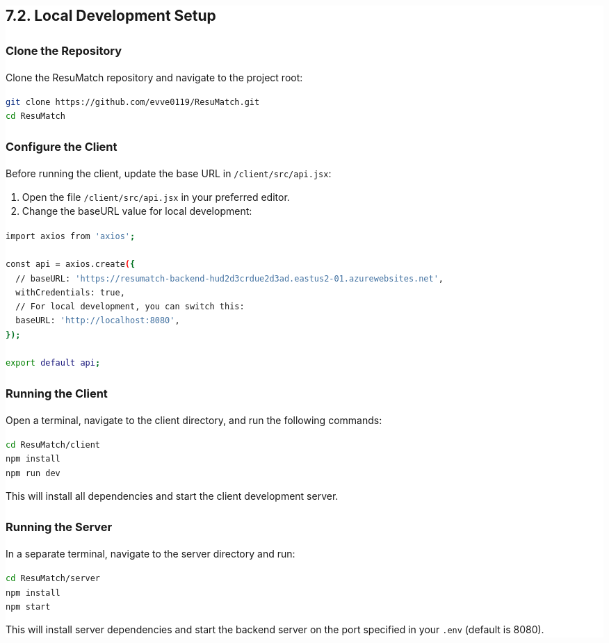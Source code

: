 ## **7.2. Local Development Setup**

### **Clone the Repository**

Clone the ResuMatch repository and navigate to the project root:

```bash
git clone https://github.com/evve0119/ResuMatch.git
cd ResuMatch
```

### **Configure the Client**

Before running the client, update the base URL in `/client/src/api.jsx`:

1. Open the file `/client/src/api.jsx` in your preferred editor.
2. Change the baseURL value for local development:
```bash
import axios from 'axios';

const api = axios.create({
  // baseURL: 'https://resumatch-backend-hud2d3crdue2d3ad.eastus2-01.azurewebsites.net',
  withCredentials: true,
  // For local development, you can switch this:
  baseURL: 'http://localhost:8080',
});

export default api;
```



### **Running the Client**

Open a terminal, navigate to the client directory, and run the following commands:

```bash
cd ResuMatch/client
npm install
npm run dev
```

This will install all dependencies and start the client development server.

### **Running the Server**

In a separate terminal, navigate to the server directory and run:

```bash
cd ResuMatch/server
npm install
npm start
```


This will install server dependencies and start the backend server on the port specified in your `.env` (default is 8080).
